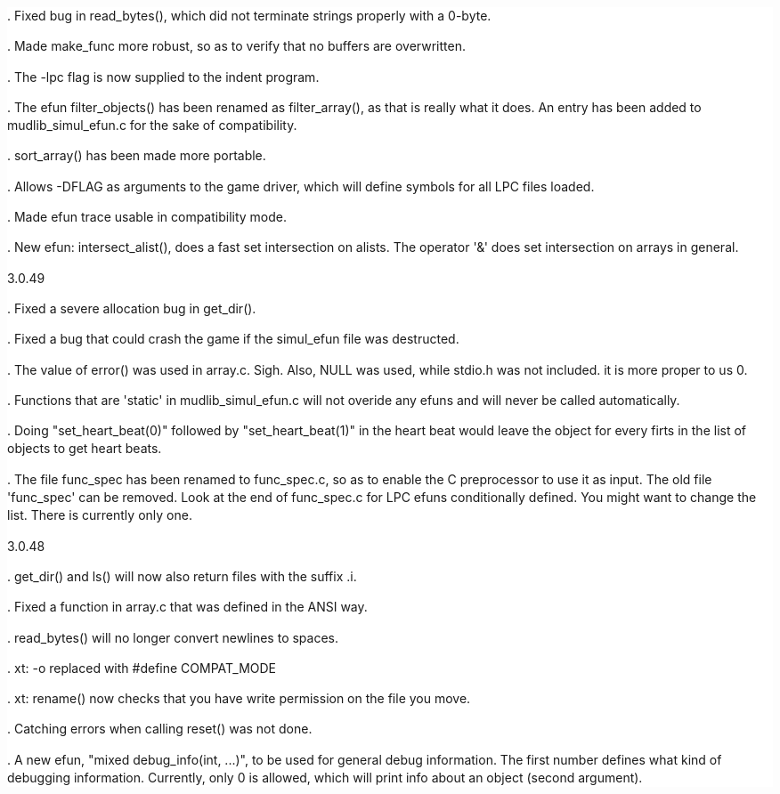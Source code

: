 . Fixed bug in read_bytes(), which did not terminate strings properly with
    a 0-byte.

. Made make_func more robust, so as to verify that no buffers are overwritten.

. The -lpc flag is now supplied to the indent program.

. The efun filter_objects() has been renamed as filter_array(), as that is
    really what it does. An entry has been added to mudlib_simul_efun.c for
    the sake of compatibility.

. sort_array() has been made more portable.

. Allows -DFLAG as arguments to the game driver, which will define symbols
    for all LPC files loaded.

. Made efun trace usable in compatibility mode.

. New efun: intersect_alist(), does a fast set intersection on alists. The
    operator '&' does set intersection on arrays in general.

3.0.49

. Fixed a severe allocation bug in get_dir().

. Fixed a bug that could crash the game if the simul_efun file was destructed.

. The value of error() was used in array.c. Sigh. Also, NULL was used, while
    stdio.h was not included. it is more proper to us 0.

. Functions that are 'static' in mudlib_simul_efun.c will not overide any
    efuns and will never be called automatically.

. Doing "set_heart_beat(0)" followed by "set_heart_beat(1)" in the heart beat
    would leave the object for every firts in the list of objects to get
    heart beats.

. The file func_spec has been renamed to func_spec.c, so as to enable the
    C preprocessor to use it as input. The old file 'func_spec' can be removed.
    Look at the end of func_spec.c for LPC efuns conditionally defined. You might
    want to change the list.  There is currently only one.

3.0.48

. get_dir() and ls() will now also return files with the suffix .i.

. Fixed a function in array.c that was defined in the ANSI way.

. read_bytes() will no longer convert newlines to spaces.

. xt: -o replaced with #define COMPAT_MODE

. xt: rename() now checks that you have write permission on the file
    you move.

. Catching errors when calling reset() was not done.

. A new efun, "mixed debug_info(int, ...)", to be used for general debug
    information. The first number defines what kind of debugging information.
    Currently, only 0 is allowed, which will print info about an object (second
    argument).

